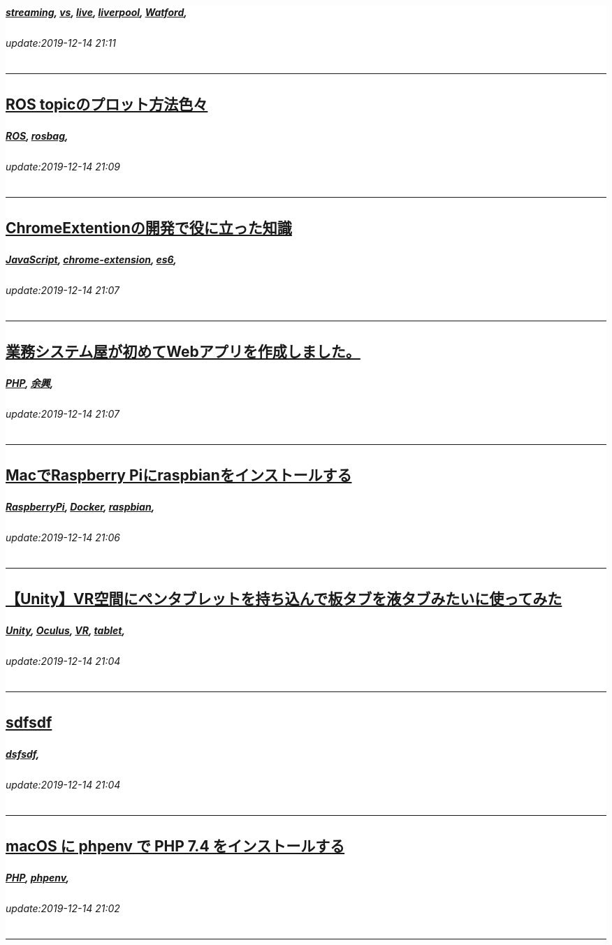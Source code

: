 ##### [streaming](https://qiita.com/tags/streaming), [vs](https://qiita.com/tags/vs), [live](https://qiita.com/tags/live), [liverpool](https://qiita.com/tags/liverpool), [Watford](https://qiita.com/tags/Watford), 
###### update:2019-12-14 21:11
---
## [ROS topicのプロット方法色々](https://qiita.com/FluffyHernia/items/88d67195eb6c903ed942)
##### [ROS](https://qiita.com/tags/ROS), [rosbag](https://qiita.com/tags/rosbag), 
###### update:2019-12-14 21:09
---
## [ChromeExtentionの開発で役に立った知識](https://qiita.com/R-Az/items/7d6e3f9a7f450037e0e6)
##### [JavaScript](https://qiita.com/tags/JavaScript), [chrome-extension](https://qiita.com/tags/chrome-extension), [es6](https://qiita.com/tags/es6), 
###### update:2019-12-14 21:07
---
## [業務システム屋が初めてWebアプリを作成しました。](https://qiita.com/naninanya/items/97ccb1070830a5b72364)
##### [PHP](https://qiita.com/tags/PHP), [余興](https://qiita.com/tags/余興), 
###### update:2019-12-14 21:07
---
## [MacでRaspberry Piにraspbianをインストールする](https://qiita.com/K-USK/items/1ae8340db5c2359862d8)
##### [RaspberryPi](https://qiita.com/tags/RaspberryPi), [Docker](https://qiita.com/tags/Docker), [raspbian](https://qiita.com/tags/raspbian), 
###### update:2019-12-14 21:06
---
## [【Unity】VR空間にペンタブレットを持ち込んで板タブを液タブみたいに使ってみた](https://qiita.com/iykuetboo/items/b1d5573fcc4017cdb3c8)
##### [Unity](https://qiita.com/tags/Unity), [Oculus](https://qiita.com/tags/Oculus), [VR](https://qiita.com/tags/VR), [tablet](https://qiita.com/tags/tablet), 
###### update:2019-12-14 21:04
---
## [sdfsdf](https://qiita.com/Liverpool-vs-Watford_Live/items/b95074c2798f44af4599)
##### [dsfsdf](https://qiita.com/tags/dsfsdf), 
###### update:2019-12-14 21:04
---
## [macOS に phpenv で PHP 7.4 をインストールする](https://qiita.com/dounokouno/items/60f22dae105e8c358ee5)
##### [PHP](https://qiita.com/tags/PHP), [phpenv](https://qiita.com/tags/phpenv), 
###### update:2019-12-14 21:02
---